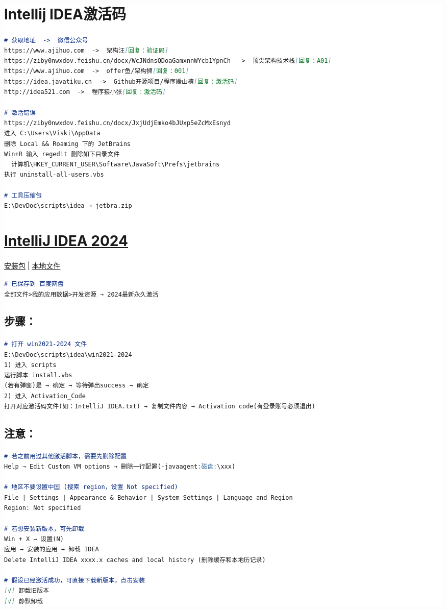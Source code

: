# Intellij IDEA激活码

```markdown
# 获取地址  ->  微信公众号
https://www.ajihuo.com  ->  架构汪[回复：验证码]
https://ziby0nwxdov.feishu.cn/docx/WcJNdnsQDoaGamxnnWYcb1YpnCh  ->  顶尖架构技术栈[回复：A01]
https://www.ajihuo.com  ->  offer鱼/架构狮[回复：001]
https://idea.javatiku.cn  ->  Github开源项目/程序媛山楂[回复：激活码]
http://idea521.com  ->  程序猿小张[回复：激活码]

# 激活错误
https://ziby0nwxdov.feishu.cn/docx/JxjUdjEmko4bJUxp5eZcMxEsnyd
进入 C:\Users\Viski\AppData
删除 Local && Roaming 下的 JetBrains
Win+R 输入 regedit 删除如下目录文件
  计算机\HKEY_CURRENT_USER\Software\JavaSoft\Prefs\jetbrains
执行 uninstall-all-users.vbs

# 工具压缩包
E:\DevDoc\scripts\idea → jetbra.zip
```

# [IntelliJ IDEA 2024](https://shimo.im/docs/gXqmdEwygMHyrj3o/read)

[安装包](https://pan.baidu.com/s/1U5DC7XisNNbz4DQIOcCoOA?pwd=2g4h) | <a href="激活脚本/2024最新永久激活.rar">本地文件</a>

```markdown
# 已保存到 百度网盘
全部文件>我的应用数据>开发资源 → 2024最新永久激活
```

## 步骤：

```markdown
# 打开 win2021-2024 文件
E:\DevDoc\scripts\idea\win2021-2024
1) 进入 scripts
运行脚本 install.vbs
(若有弹窗)是 → 确定 → 等待弹出success → 确定
2) 进入 Activation_Code
打开对应激活码文件(如：IntelliJ IDEA.txt) → 复制文件内容 → Activation code(有登录账号必须退出)
```

## 注意：

```markdown
# 若之前用过其他激活脚本，需要先删除配置
Help → Edit Custom VM options → 删除一行配置(-javaagent:磁盘:\xxx)

# 地区不要设置中国 (搜索 region，设置 Not specified)
File | Settings | Appearance & Behavior | System Settings | Language and Region
Region: Not specified

# 若想安装新版本，可先卸载
Win + X → 设置(N)
应用 → 安装的应用 → 卸载 IDEA
Delete IntelliJ IDEA xxxx.x caches and local history (删除缓存和本地历记录)

# 假设已经激活成功，可直接下载新版本，点击安装
[√] 卸载旧版本
[√] 静默卸载
```